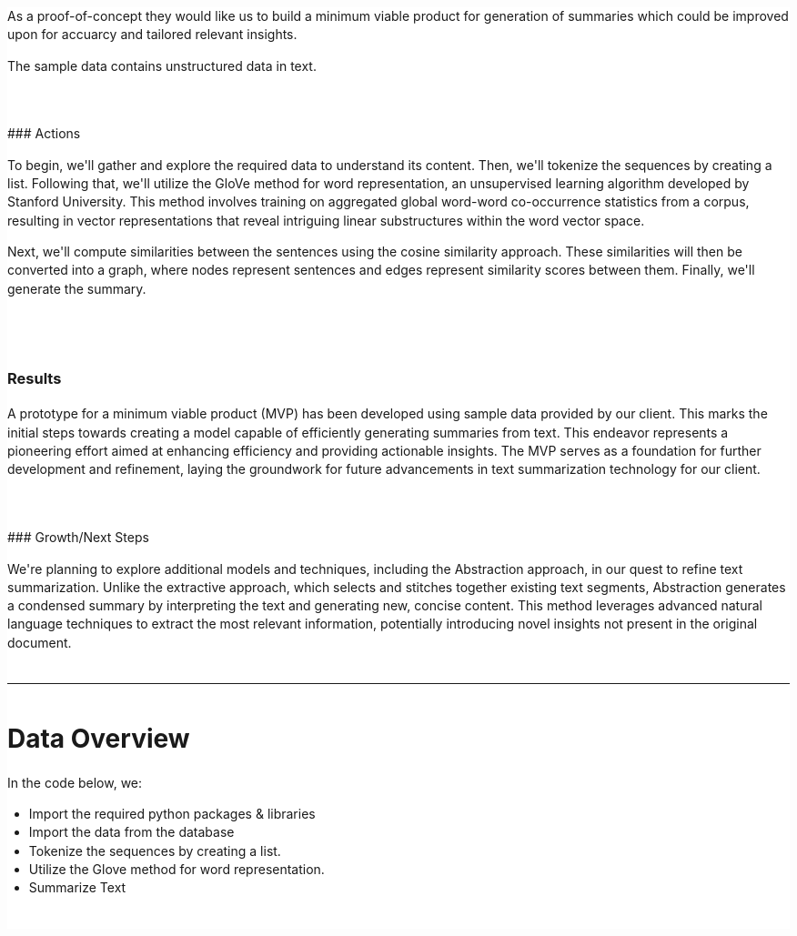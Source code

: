 As a proof-of-concept they would like us to build a minimum viable product for generation of summaries which could be improved upon for accuarcy and tailored relevant insights. 

The sample data contains unstructured data in text.

<br>
<br>
### Actions <a name="overview-actions"></a>

To begin, we'll gather and explore the required data to understand its content. Then, we'll tokenize the sequences by creating a list. Following that, we'll utilize the GloVe method for word representation, an unsupervised learning algorithm developed by Stanford University. This method involves training on aggregated global word-word co-occurrence statistics from a corpus, resulting in vector representations that reveal intriguing linear substructures within the word vector space.

Next, we'll compute similarities between the sentences using the cosine similarity approach. These similarities will then be converted into a graph, where nodes represent sentences and edges represent similarity scores between them. Finally, we'll generate the summary.

<br>
<br>

### Results <a name="overview-results"></a>
A prototype for a minimum viable product (MVP) has been developed using sample data provided by our client. This marks the initial steps towards creating a model capable of efficiently generating summaries from text. This endeavor represents a pioneering effort aimed at enhancing efficiency and providing actionable insights. The MVP serves as a foundation for further development and refinement, laying the groundwork for future advancements in text summarization technology for our client. 

<br>
<br>
### Growth/Next Steps <a name="overview-growth"></a>

We're planning to explore additional models and techniques, including the Abstraction approach, in our quest to refine text summarization. Unlike the extractive approach, which selects and stitches together existing text segments, Abstraction generates a condensed summary by interpreting the text and generating new, concise content. This method leverages advanced natural language techniques to extract the most relevant information, potentially introducing novel insights not present in the original document.
<br>
<br>

___

# Data Overview  <a name="data-overview"></a>

In the code below, we:

* Import the required python packages & libraries
* Import the data from the database
* Tokenize the sequences by creating a list. 
* Utilize the Glove method for word representation.
* Summarize Text
<br>
